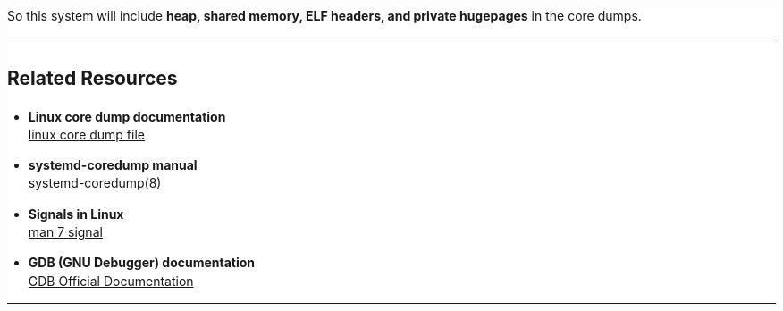 So this system will include **heap, shared memory, ELF headers, and private hugepages** in the core dumps.

---

##  Related Resources

- **Linux core dump documentation**  
  [linux core dump file](https://www.man7.org/linux/man-pages/man5/core.5.html)

- **systemd-coredump manual**  
  [systemd-coredump(8)](https://www.freedesktop.org/software/systemd/man/latest/systemd-coredump.html)

- **Signals in Linux**  
  [man 7 signal](https://man7.org/linux/man-pages/man7/signal.7.html)

- **GDB (GNU Debugger) documentation**  
  [GDB Official Documentation](https://man7.org/linux/man-pages/man1/gdb.1.html)


---
